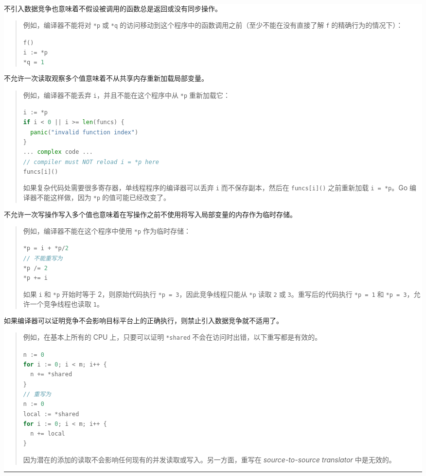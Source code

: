 不引入数据竞争也意味着不假设被调用的函数总是返回或没有同步操作。

> 例如，编译器不能将对 `*p` 或 `*q` 的访问移动到这个程序中的函数调用之前（至少不能在没有直接了解 `f` 的精确行为的情况下）：
> 
> ```go
> f()
> i := *p
> *q = 1
> ```

不允许一次读取观察多个值意味着不从共享内存重新加载局部变量。

> 例如，编译器不能丢弃 `i`，并且不能在这个程序中从 `*p` 重新加载它：
> 
> ```go
> i := *p
> if i < 0 || i >= len(funcs) {
> 	panic("invalid function index")
> }
> ... complex code ...
> // compiler must NOT reload i = *p here
> funcs[i]()
> ```
> 如果复杂代码处需要很多寄存器，单线程程序的编译器可以丢弃 `i` 而不保存副本，然后在 `funcs[i]()` 之前重新加载 `i = *p`。Go 编译器不能这样做，因为 `*p` 的值可能已经改变了。

不允许一次写操作写入多个值也意味着在写操作之前不使用将写入局部变量的内存作为临时存储。

> 例如，编译器不能在这个程序中使用 `*p` 作为临时存储：
> 
> ```go
> *p = i + *p/2
> // 不能重写为
> *p /= 2
> *p += i 
> ```
>
> 如果 `i` 和 `*p` 开始时等于 2，则原始代码执行 `*p = 3`，因此竞争线程只能从 `*p` 读取 `2` 或 `3`。重写后的代码执行 `*p = 1` 和 `*p = 3`，允许一个竞争线程也读取 `1`。

如果编译器可以证明竞争不会影响目标平台上的正确执行，则禁止引入数据竞争就不适用了。

> 例如，在基本上所有的 CPU 上，只要可以证明 `*shared` 不会在访问时出错，以下重写都是有效的。
> 
> ```go
> n := 0
> for i := 0; i < m; i++ {
> 	n += *shared
> }
> // 重写为
> n := 0
> local := *shared
> for i := 0; i < m; i++ {
> 	n += local
> }
> ```
> 
> 因为潜在的添加的读取不会影响任何现有的并发读取或写入。另一方面，重写在 *source-to-source translator* 中是无效的。

---